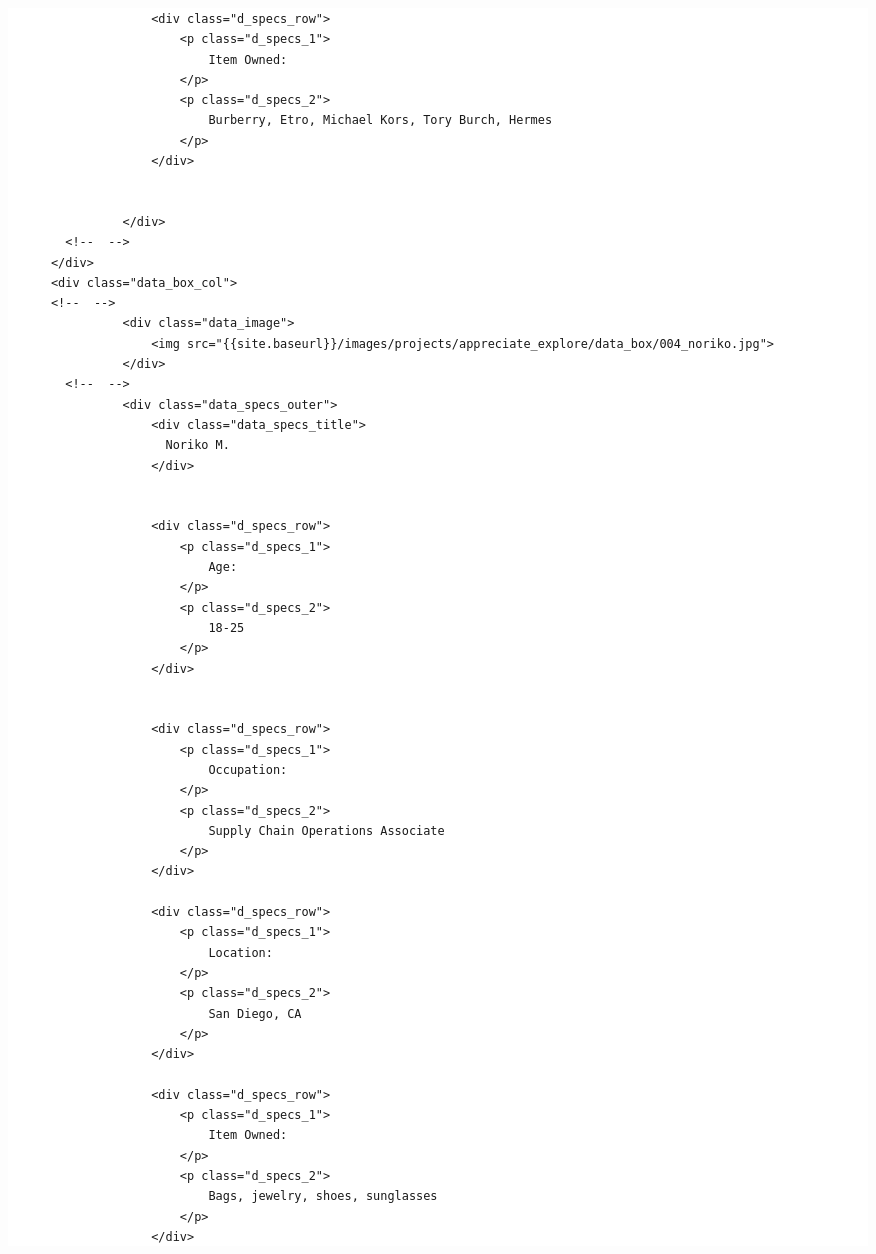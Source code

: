 	                    <div class="d_specs_row">
	                        <p class="d_specs_1">
	                        	Item Owned:
	                        </p>
	                        <p class="d_specs_2">
	                            Burberry, Etro, Michael Kors, Tory Burch, Hermes
	                        </p>
	                    </div>


	                </div> 
	        <!--  -->
	      </div>
	      <div class="data_box_col">
	      <!--  -->
	                <div class="data_image">
	                    <img src="{{site.baseurl}}/images/projects/appreciate_explore/data_box/004_noriko.jpg">
	                </div>
	        <!--  -->
	                <div class="data_specs_outer">
	                    <div class="data_specs_title">
	                      Noriko M.
	                    </div>


	                    <div class="d_specs_row">
	                        <p class="d_specs_1">
	                        	Age:
	                        </p>
	                        <p class="d_specs_2">
	                            18-25
	                        </p>
	                    </div>


	                    <div class="d_specs_row">
	                        <p class="d_specs_1">
	                        	Occupation:
	                        </p>
	                        <p class="d_specs_2">
	                            Supply Chain Operations Associate
	                        </p>
	                    </div>

	                    <div class="d_specs_row">
	                        <p class="d_specs_1">
	                        	Location:
	                        </p>
	                        <p class="d_specs_2">
	                            San Diego, CA
	                        </p>
	                    </div>

	                    <div class="d_specs_row">
	                        <p class="d_specs_1">
	                        	Item Owned:
	                        </p>
	                        <p class="d_specs_2">
	                            Bags, jewelry, shoes, sunglasses
	                        </p>
	                    </div>
